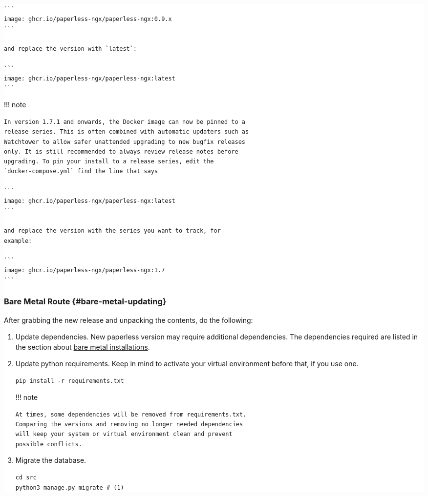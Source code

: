     ```
    image: ghcr.io/paperless-ngx/paperless-ngx:0.9.x
    ```

    and replace the version with `latest`:

    ```
    image: ghcr.io/paperless-ngx/paperless-ngx:latest
    ```

!!! note

    In version 1.7.1 and onwards, the Docker image can now be pinned to a
    release series. This is often combined with automatic updaters such as
    Watchtower to allow safer unattended upgrading to new bugfix releases
    only. It is still recommended to always review release notes before
    upgrading. To pin your install to a release series, edit the
    `docker-compose.yml` find the line that says

    ```
    image: ghcr.io/paperless-ngx/paperless-ngx:latest
    ```

    and replace the version with the series you want to track, for
    example:

    ```
    image: ghcr.io/paperless-ngx/paperless-ngx:1.7
    ```

### Bare Metal Route {#bare-metal-updating}

After grabbing the new release and unpacking the contents, do the
following:

1.  Update dependencies. New paperless version may require additional
    dependencies. The dependencies required are listed in the section
    about
    [bare metal installations](setup.md#bare_metal).

2.  Update python requirements. Keep in mind to activate your virtual
    environment before that, if you use one.

    ```shell-session
    pip install -r requirements.txt
    ```

    !!! note

        At times, some dependencies will be removed from requirements.txt.
        Comparing the versions and removing no longer needed dependencies
        will keep your system or virtual environment clean and prevent
        possible conflicts.

3.  Migrate the database.

    ```shell-session
    cd src
    python3 manage.py migrate # (1)
    ```
